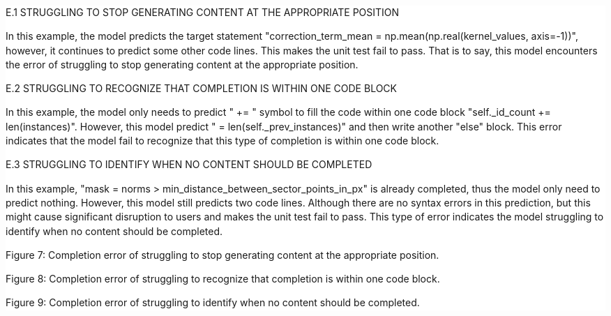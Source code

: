 <span id="page-17-0"></span>E.1 STRUGGLING TO STOP GENERATING CONTENT AT THE APPROPRIATE POSITION

In this example, the model predicts the target statement "correction\_term\_mean = np.mean(np.real(kernel\_values, axis=-1))", however, it continues to predict some other code lines. This makes the unit test fail to pass. That is to say, this model encounters the error of struggling to stop generating content at the appropriate position.

<span id="page-17-1"></span>E.2 STRUGGLING TO RECOGNIZE THAT COMPLETION IS WITHIN ONE CODE BLOCK

In this example, the model only needs to predict " += " symbol to fill the code within one code block "self.\_id\_count += len(instances)". However, this model predict " = len(self.\_prev\_instances)" and then write another "else" block. This error indicates that the model fail to recognize that this type of completion is within one code block.

<span id="page-17-2"></span>E.3 STRUGGLING TO IDENTIFY WHEN NO CONTENT SHOULD BE COMPLETED

In this example, "mask = norms > min\_distance\_between\_sector\_points\_in\_px" is already completed, thus the model only need to predict nothing. However, this model still predicts two code lines. Although there are no syntax errors in this prediction, but this might cause significant disruption to users and makes the unit test fail to pass. This type of error indicates the model struggling to identify when no content should be completed.

Figure 7: Completion error of struggling to stop generating content at the appropriate position.

Figure 8: Completion error of struggling to recognize that completion is within one code block.

Figure 9: Completion error of struggling to identify when no content should be completed.